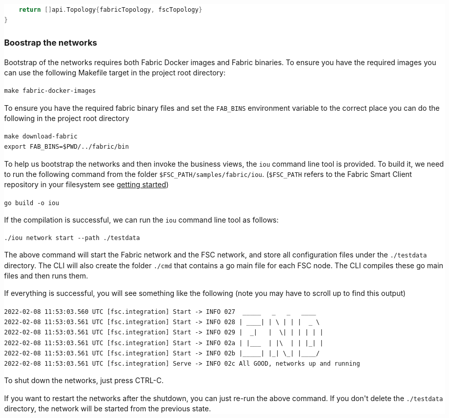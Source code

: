 ```go
    return []api.Topology{fabricTopology, fscTopology}
}
```

### Boostrap the networks

Bootstrap of the networks requires both Fabric Docker images and Fabric binaries. To ensure you have the required images you can use the following Makefile target in the project root directory:

```shell
make fabric-docker-images
```

To ensure you have the required fabric binary files and set the `FAB_BINS` environment variable to the correct place you can do the following in the project root directory

```shell
make download-fabric
export FAB_BINS=$PWD/../fabric/bin
```

To help us bootstrap the networks and then invoke the business views, the `iou` command line tool is provided.
To build it, we need to run the following command from the folder `$FSC_PATH/samples/fabric/iou`.
(`$FSC_PATH` refers to the Fabric Smart Client repository in your filesystem see [getting started](../../../README.md#getting-started))

```shell
go build -o iou
```

If the compilation is successful, we can run the `iou` command line tool as follows:

```shell
./iou network start --path ./testdata
```

The above command will start the Fabric network and the FSC network,
and store all configuration files under the `./testdata` directory.
The CLI will also create the folder `./cmd` that contains a go main file for each FSC node.
The CLI compiles these go main files and then runs them.

If everything is successful, you will see something like the following (note you may have to scroll up to find this output)

```shell
2022-02-08 11:53:03.560 UTC [fsc.integration] Start -> INFO 027  _____   _   _   ____
2022-02-08 11:53:03.561 UTC [fsc.integration] Start -> INFO 028 | ____| | \ | | |  _ \
2022-02-08 11:53:03.561 UTC [fsc.integration] Start -> INFO 029 |  _|   |  \| | | | | |
2022-02-08 11:53:03.561 UTC [fsc.integration] Start -> INFO 02a | |___  | |\  | | |_| |
2022-02-08 11:53:03.561 UTC [fsc.integration] Start -> INFO 02b |_____| |_| \_| |____/
2022-02-08 11:53:03.561 UTC [fsc.integration] Serve -> INFO 02c All GOOD, networks up and running
```

To shut down the networks, just press CTRL-C.

If you want to restart the networks after the shutdown, you can just re-run the above command.
If you don't delete the `./testdata` directory, the network will be started from the previous state.

